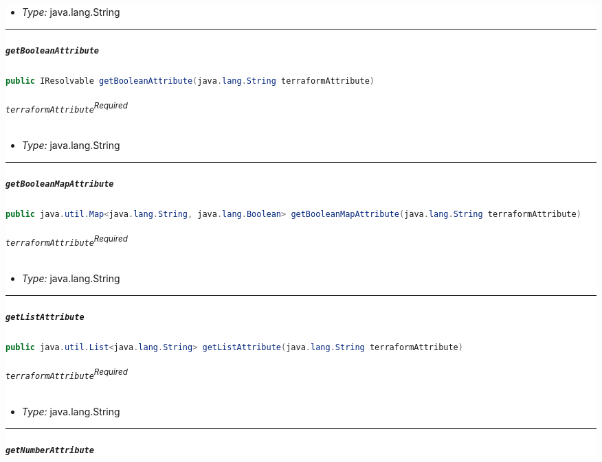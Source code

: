 - *Type:* java.lang.String

---

##### `getBooleanAttribute` <a name="getBooleanAttribute" id="@cdktf/provider-okta.policyRuleSignon.PolicyRuleSignon.getBooleanAttribute"></a>

```java
public IResolvable getBooleanAttribute(java.lang.String terraformAttribute)
```

###### `terraformAttribute`<sup>Required</sup> <a name="terraformAttribute" id="@cdktf/provider-okta.policyRuleSignon.PolicyRuleSignon.getBooleanAttribute.parameter.terraformAttribute"></a>

- *Type:* java.lang.String

---

##### `getBooleanMapAttribute` <a name="getBooleanMapAttribute" id="@cdktf/provider-okta.policyRuleSignon.PolicyRuleSignon.getBooleanMapAttribute"></a>

```java
public java.util.Map<java.lang.String, java.lang.Boolean> getBooleanMapAttribute(java.lang.String terraformAttribute)
```

###### `terraformAttribute`<sup>Required</sup> <a name="terraformAttribute" id="@cdktf/provider-okta.policyRuleSignon.PolicyRuleSignon.getBooleanMapAttribute.parameter.terraformAttribute"></a>

- *Type:* java.lang.String

---

##### `getListAttribute` <a name="getListAttribute" id="@cdktf/provider-okta.policyRuleSignon.PolicyRuleSignon.getListAttribute"></a>

```java
public java.util.List<java.lang.String> getListAttribute(java.lang.String terraformAttribute)
```

###### `terraformAttribute`<sup>Required</sup> <a name="terraformAttribute" id="@cdktf/provider-okta.policyRuleSignon.PolicyRuleSignon.getListAttribute.parameter.terraformAttribute"></a>

- *Type:* java.lang.String

---

##### `getNumberAttribute` <a name="getNumberAttribute" id="@cdktf/provider-okta.policyRuleSignon.PolicyRuleSignon.getNumberAttribute"></a>
